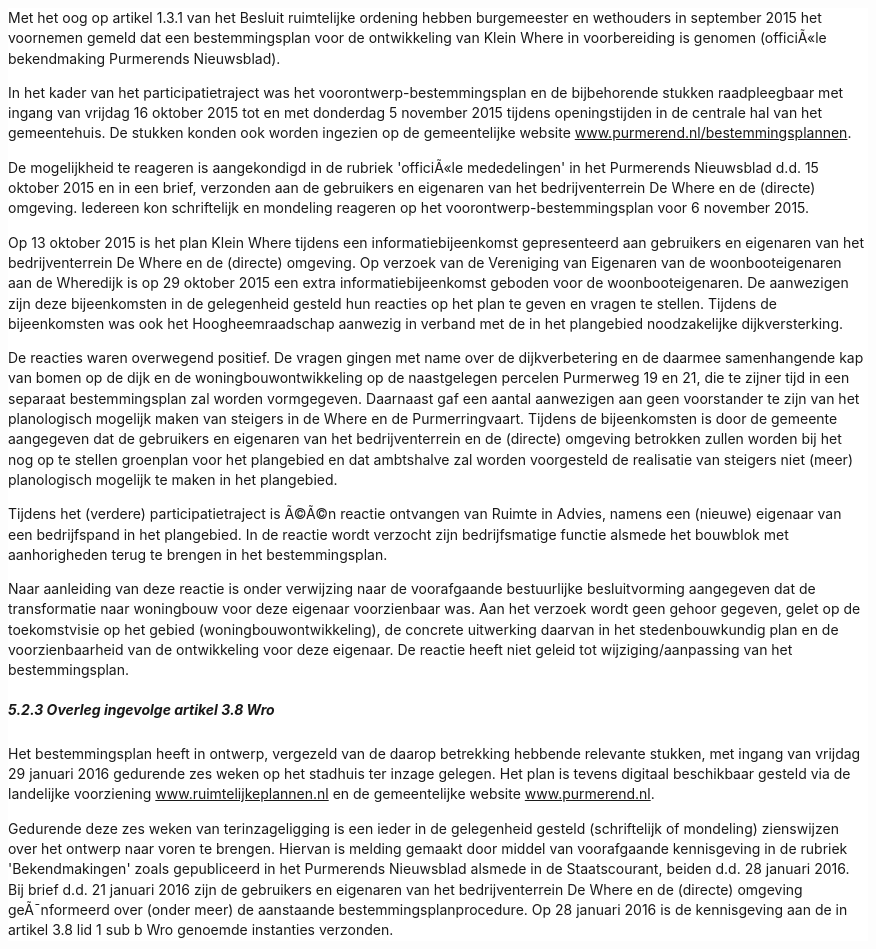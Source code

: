 Met het oog op artikel 1\.3\.1 van het Besluit ruimtelijke ordening hebben burgemeester en wethouders in september 2015 het voornemen gemeld dat een bestemmingsplan voor de ontwikkeling van Klein Where in voorbereiding is genomen (officiÃ«le bekendmaking Purmerends Nieuwsblad).

In het kader van het participatietraject was het voorontwerp\-bestemmingsplan en de bijbehorende stukken raadpleegbaar met ingang van vrijdag 16 oktober 2015 tot en met donderdag 5 november 2015 tijdens openingstijden in de centrale hal van het gemeentehuis. De stukken konden ook worden ingezien op de gemeentelijke website www.purmerend.nl/bestemmingsplannen.

De mogelijkheid te reageren is aangekondigd in de rubriek 'officiÃ«le mededelingen' in het Purmerends Nieuwsblad d.d. 15 oktober 2015 en in een brief, verzonden aan de gebruikers en eigenaren van het bedrijventerrein De Where en de (directe) omgeving. Iedereen kon schriftelijk en mondeling reageren op het voorontwerp\-bestemmingsplan voor 6 november 2015\.

Op 13 oktober 2015 is het plan Klein Where tijdens een informatiebijeenkomst gepresenteerd aan gebruikers en eigenaren van het bedrijventerrein De Where en de (directe) omgeving. Op verzoek van de Vereniging van Eigenaren van de woonbooteigenaren aan de Wheredijk is op 29 oktober 2015 een extra informatiebijeenkomst geboden voor de woonbooteigenaren. De aanwezigen zijn deze bijeenkomsten in de gelegenheid gesteld hun reacties op het plan te geven en vragen te stellen. Tijdens de bijeenkomsten was ook het Hoogheemraadschap aanwezig in verband met de in het plangebied noodzakelijke dijkversterking.

De reacties waren overwegend positief. De vragen gingen met name over de dijkverbetering en de daarmee samenhangende kap van bomen op de dijk en de woningbouwontwikkeling op de naastgelegen percelen Purmerweg 19 en 21, die te zijner tijd in een separaat bestemmingsplan zal worden vormgegeven. Daarnaast gaf een aantal aanwezigen aan geen voorstander te zijn van het planologisch mogelijk maken van steigers in de Where en de Purmerringvaart. Tijdens de bijeenkomsten is door de gemeente aangegeven dat de gebruikers en eigenaren van het bedrijventerrein en de (directe) omgeving betrokken zullen worden bij het nog op te stellen groenplan voor het plangebied en dat ambtshalve zal worden voorgesteld de realisatie van steigers niet (meer) planologisch mogelijk te maken in het plangebied.

Tijdens het (verdere) participatietraject is Ã©Ã©n reactie ontvangen van Ruimte in Advies, namens een (nieuwe) eigenaar van een bedrijfspand in het plangebied. In de reactie wordt verzocht zijn bedrijfsmatige functie alsmede het bouwblok met aanhorigheden terug te brengen in het bestemmingsplan.

Naar aanleiding van deze reactie is onder verwijzing naar de voorafgaande bestuurlijke besluitvorming aangegeven dat de transformatie naar woningbouw voor deze eigenaar voorzienbaar was. Aan het verzoek wordt geen gehoor gegeven, gelet op de toekomstvisie op het gebied (woningbouwontwikkeling), de concrete uitwerking daarvan in het stedenbouwkundig plan en de voorzienbaarheid van de ontwikkeling voor deze eigenaar. De reactie heeft niet geleid tot wijziging/aanpassing van het bestemmingsplan.

##### 5\.2\.3 Overleg ingevolge artikel 3\.8 Wro

Het bestemmingsplan heeft in ontwerp, vergezeld van de daarop betrekking hebbende relevante stukken, met ingang van vrijdag 29 januari 2016 gedurende zes weken op het stadhuis ter inzage gelegen. Het plan is tevens digitaal beschikbaar gesteld via de landelijke voorziening www.ruimtelijkeplannen.nl en de gemeentelijke website www.purmerend.nl.

Gedurende deze zes weken van terinzageligging is een ieder in de gelegenheid gesteld (schriftelijk of mondeling) zienswijzen over het ontwerp naar voren te brengen. Hiervan is melding gemaakt door middel van voorafgaande kennisgeving in de rubriek 'Bekendmakingen' zoals gepubliceerd in het Purmerends Nieuwsblad alsmede in de Staatscourant, beiden d.d. 28 januari 2016\. Bij brief d.d. 21 januari 2016 zijn de gebruikers en eigenaren van het bedrijventerrein De Where en de (directe) omgeving geÃ¯nformeerd over (onder meer) de aanstaande bestemmingsplanprocedure. Op 28 januari 2016 is de kennisgeving aan de in artikel 3\.8 lid 1 sub b Wro genoemde instanties verzonden.
